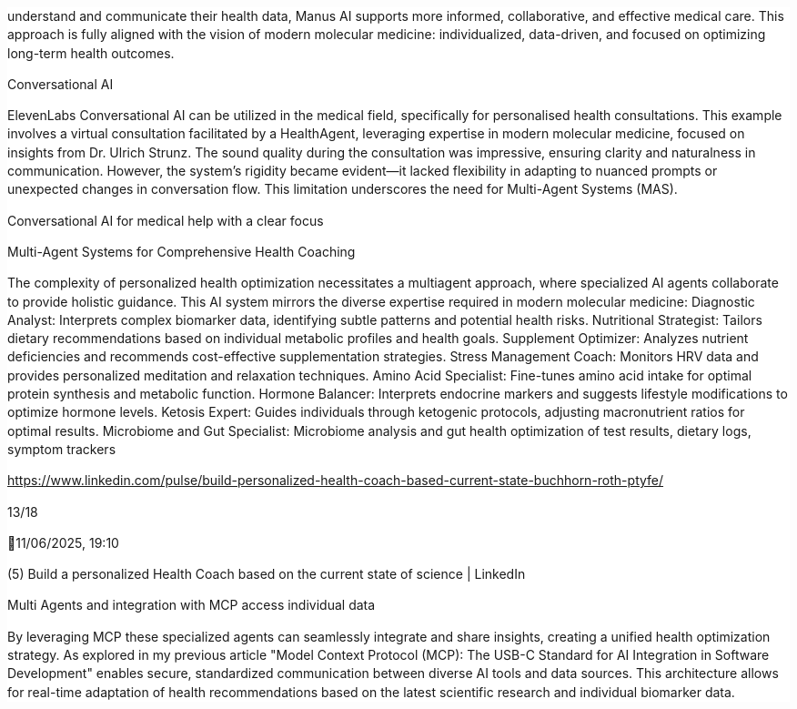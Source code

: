 understand and communicate their health data, Manus AI supports more
informed, collaborative, and effective medical care. This approach is fully
aligned with the vision of modern molecular medicine: individualized,
data-driven, and focused on optimizing long-term health outcomes.

Conversational AI

ElevenLabs Conversational AI can be utilized in the medical field,
specifically for personalised health consultations. This example involves
a virtual consultation facilitated by a HealthAgent, leveraging expertise in
modern molecular medicine, focused on insights from Dr. Ulrich Strunz.
The sound quality during the consultation was impressive, ensuring
clarity and naturalness in communication. However, the system’s rigidity
became evident—it lacked flexibility in adapting to nuanced prompts or
unexpected changes in conversation flow. This limitation underscores
the need for Multi-Agent Systems (MAS).

Conversational AI for medical help with a clear focus

Multi-Agent Systems for Comprehensive Health
Coaching

The complexity of personalized health optimization necessitates a multiagent approach, where specialized AI agents collaborate to provide
holistic guidance. This AI system mirrors the diverse expertise required
in modern molecular medicine:
Diagnostic Analyst: Interprets complex biomarker data, identifying
subtle patterns and potential health risks.
Nutritional Strategist: Tailors dietary recommendations based on
individual metabolic profiles and health goals.
Supplement Optimizer: Analyzes nutrient deficiencies and
recommends cost-effective supplementation strategies.
Stress Management Coach: Monitors HRV data and provides
personalized meditation and relaxation techniques.
Amino Acid Specialist: Fine-tunes amino acid intake for optimal
protein synthesis and metabolic function.
Hormone Balancer: Interprets endocrine markers and suggests
lifestyle modifications to optimize hormone levels.
Ketosis Expert: Guides individuals through ketogenic protocols,
adjusting macronutrient ratios for optimal results.
Microbiome and Gut Specialist: Microbiome analysis and gut
health optimization of test results, dietary logs, symptom trackers

https://www.linkedin.com/pulse/build-personalized-health-coach-based-current-state-buchhorn-roth-ptyfe/

13/18

11/06/2025, 19:10

(5) Build a personalized Health Coach based on the current state of science | LinkedIn

Multi Agents and integration with MCP access individual data

By leveraging MCP these specialized agents can seamlessly integrate
and share insights, creating a unified health optimization strategy. As
explored in my previous article "Model Context Protocol (MCP): The
USB-C Standard for AI Integration in Software Development" enables
secure, standardized communication between diverse AI tools and data
sources. This architecture allows for real-time adaptation of health
recommendations based on the latest scientific research and individual
biomarker data.
